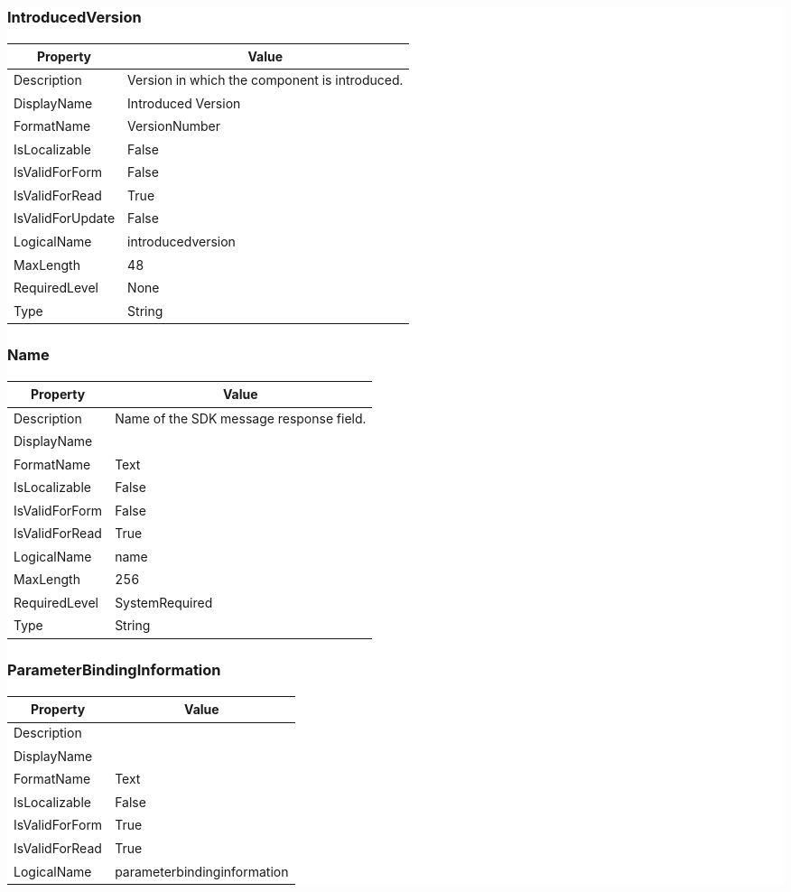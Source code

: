 
### <a name="BKMK_IntroducedVersion"></a> IntroducedVersion

|Property|Value|
|--------|-----|
|Description|Version in which the component is introduced.|
|DisplayName|Introduced Version|
|FormatName|VersionNumber|
|IsLocalizable|False|
|IsValidForForm|False|
|IsValidForRead|True|
|IsValidForUpdate|False|
|LogicalName|introducedversion|
|MaxLength|48|
|RequiredLevel|None|
|Type|String|


### <a name="BKMK_Name"></a> Name

|Property|Value|
|--------|-----|
|Description|Name of the SDK message response field.|
|DisplayName||
|FormatName|Text|
|IsLocalizable|False|
|IsValidForForm|False|
|IsValidForRead|True|
|LogicalName|name|
|MaxLength|256|
|RequiredLevel|SystemRequired|
|Type|String|


### <a name="BKMK_ParameterBindingInformation"></a> ParameterBindingInformation

|Property|Value|
|--------|-----|
|Description||
|DisplayName||
|FormatName|Text|
|IsLocalizable|False|
|IsValidForForm|True|
|IsValidForRead|True|
|LogicalName|parameterbindinginformation|